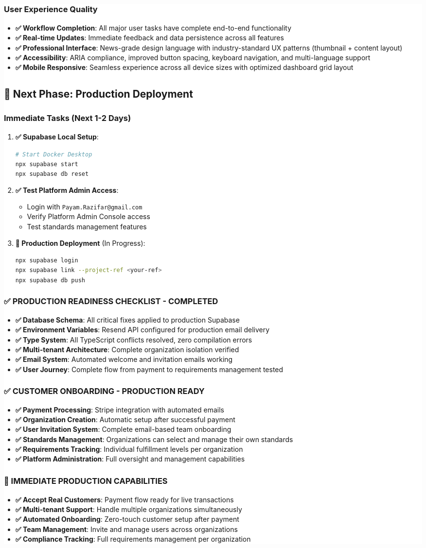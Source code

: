 ### **User Experience Quality**
- **✅ Workflow Completion**: All major user tasks have complete end-to-end functionality
- **✅ Real-time Updates**: Immediate feedback and data persistence across all features
- **✅ Professional Interface**: News-grade design language with industry-standard UX patterns (thumbnail + content layout)
- **✅ Accessibility**: ARIA compliance, improved button spacing, keyboard navigation, and multi-language support
- **✅ Mobile Responsive**: Seamless experience across all device sizes with optimized dashboard grid layout

## 🚀 **Next Phase: Production Deployment**

### **Immediate Tasks (Next 1-2 Days)**
1. **✅ Supabase Local Setup**:
   ```bash
   # Start Docker Desktop
   npx supabase start
   npx supabase db reset
   ```

2. **✅ Test Platform Admin Access**:
   - Login with `Payam.Razifar@gmail.com`
   - Verify Platform Admin Console access
   - Test standards management features

3. **🔄 Production Deployment** (In Progress):
   ```bash
   npx supabase login
   npx supabase link --project-ref <your-ref>
   npx supabase db push
   ```

### **✅ PRODUCTION READINESS CHECKLIST - COMPLETED**
- **✅ Database Schema**: All critical fixes applied to production Supabase
- **✅ Environment Variables**: Resend API configured for production email delivery
- **✅ Type System**: All TypeScript conflicts resolved, zero compilation errors
- **✅ Multi-tenant Architecture**: Complete organization isolation verified
- **✅ Email System**: Automated welcome and invitation emails working
- **✅ User Journey**: Complete flow from payment to requirements management tested

### **✅ CUSTOMER ONBOARDING - PRODUCTION READY**
- **✅ Payment Processing**: Stripe integration with automated emails
- **✅ Organization Creation**: Automatic setup after successful payment
- **✅ User Invitation System**: Complete email-based team onboarding
- **✅ Standards Management**: Organizations can select and manage their own standards
- **✅ Requirements Tracking**: Individual fulfillment levels per organization
- **✅ Platform Administration**: Full oversight and management capabilities

### **🚀 IMMEDIATE PRODUCTION CAPABILITIES**
- **✅ Accept Real Customers**: Payment flow ready for live transactions
- **✅ Multi-tenant Support**: Handle multiple organizations simultaneously
- **✅ Automated Onboarding**: Zero-touch customer setup after payment
- **✅ Team Management**: Invite and manage users across organizations
- **✅ Compliance Tracking**: Full requirements management per organization
